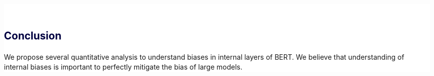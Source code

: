 </center>


<br>
<h2 style='color:#000040'> 
Conclusion
</h2>
<p>
We propose several quantitative analysis to understand biases in internal layers of BERT. 
We believe that understanding of internal biases is important to perfectly mitigate the bias of large models. 
</p>

